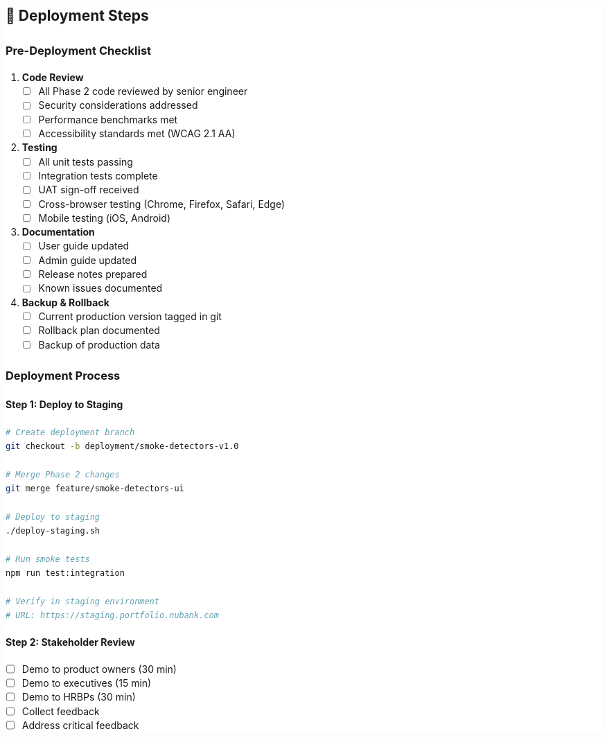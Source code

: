 
## 🚀 Deployment Steps

### Pre-Deployment Checklist

1. **Code Review**
   - [ ] All Phase 2 code reviewed by senior engineer
   - [ ] Security considerations addressed
   - [ ] Performance benchmarks met
   - [ ] Accessibility standards met (WCAG 2.1 AA)

2. **Testing**
   - [ ] All unit tests passing
   - [ ] Integration tests complete
   - [ ] UAT sign-off received
   - [ ] Cross-browser testing (Chrome, Firefox, Safari, Edge)
   - [ ] Mobile testing (iOS, Android)

3. **Documentation**
   - [ ] User guide updated
   - [ ] Admin guide updated
   - [ ] Release notes prepared
   - [ ] Known issues documented

4. **Backup & Rollback**
   - [ ] Current production version tagged in git
   - [ ] Rollback plan documented
   - [ ] Backup of production data

### Deployment Process

#### Step 1: Deploy to Staging
```bash
# Create deployment branch
git checkout -b deployment/smoke-detectors-v1.0

# Merge Phase 2 changes
git merge feature/smoke-detectors-ui

# Deploy to staging
./deploy-staging.sh

# Run smoke tests
npm run test:integration

# Verify in staging environment
# URL: https://staging.portfolio.nubank.com
```

#### Step 2: Stakeholder Review
- [ ] Demo to product owners (30 min)
- [ ] Demo to executives (15 min)
- [ ] Demo to HRBPs (30 min)
- [ ] Collect feedback
- [ ] Address critical feedback
